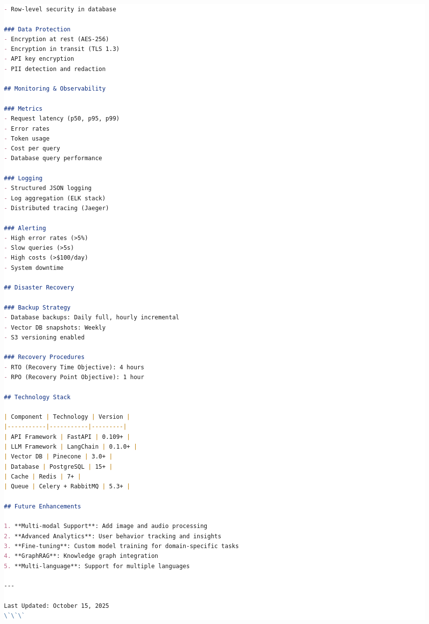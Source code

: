 ```markdown
- Row-level security in database

### Data Protection
- Encryption at rest (AES-256)
- Encryption in transit (TLS 1.3)
- API key encryption
- PII detection and redaction

## Monitoring & Observability

### Metrics
- Request latency (p50, p95, p99)
- Error rates
- Token usage
- Cost per query
- Database query performance

### Logging
- Structured JSON logging
- Log aggregation (ELK stack)
- Distributed tracing (Jaeger)

### Alerting
- High error rates (>5%)
- Slow queries (>5s)
- High costs (>$100/day)
- System downtime

## Disaster Recovery

### Backup Strategy
- Database backups: Daily full, hourly incremental
- Vector DB snapshots: Weekly
- S3 versioning enabled

### Recovery Procedures
- RTO (Recovery Time Objective): 4 hours
- RPO (Recovery Point Objective): 1 hour

## Technology Stack

| Component | Technology | Version |
|-----------|-----------|---------|
| API Framework | FastAPI | 0.109+ |
| LLM Framework | LangChain | 0.1.0+ |
| Vector DB | Pinecone | 3.0+ |
| Database | PostgreSQL | 15+ |
| Cache | Redis | 7+ |
| Queue | Celery + RabbitMQ | 5.3+ |

## Future Enhancements

1. **Multi-modal Support**: Add image and audio processing
2. **Advanced Analytics**: User behavior tracking and insights
3. **Fine-tuning**: Custom model training for domain-specific tasks
4. **GraphRAG**: Knowledge graph integration
5. **Multi-language**: Support for multiple languages

---

Last Updated: October 15, 2025
\`\`\`

```